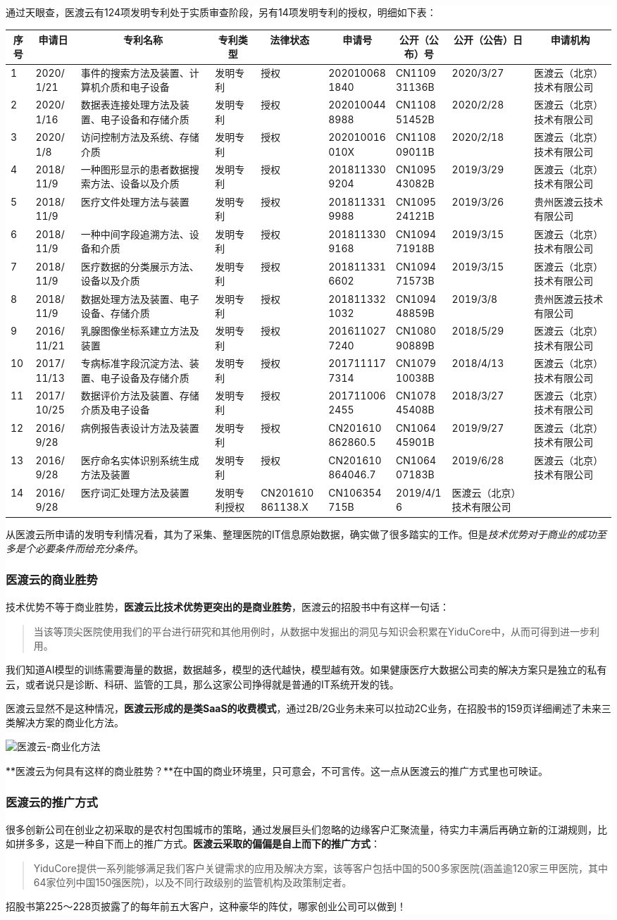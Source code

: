 通过天眼查，医渡云有124项发明专利处于实质审查阶段，另有14项发明专利的授权，明细如下表：

|序号|申请日|专利名称|专利类型|法律状态|申请号|公开（公布）号|公开（公告）日|申请机构|
|----|----|------|------|----|------|------|------|------|
|1|2020/1/21|事件的搜索方法及装置、计算机介质和电子设备|发明专利|授权|2020100681840|CN110931136B|2020/3/27|医渡云（北京）技术有限公司|
|2|2020/1/16|数据表连接处理方法及装置、电子设备和存储介质|发明专利|授权|2020100448988|CN110851452B|2020/2/28|医渡云（北京）技术有限公司|
|3|2020/1/8|访问控制方法及系统、存储介质|发明专利|授权|202010016010X|CN110809011B|2020/2/18|医渡云（北京）技术有限公司|
|4|2018/11/9|一种图形显示的患者数据搜索方法、设备以及介质|发明专利|授权|2018113309204|CN109543082B|2019/3/29|医渡云（北京）技术有限公司|
|5|2018/11/9|医疗文件处理方法与装置|发明专利|授权|2018113319988|CN109524121B|2019/3/26|贵州医渡云技术有限公司|
|6|2018/11/9|一种中间字段追溯方法、设备和介质|发明专利|授权|2018113309168|CN109471918B|2019/3/15|医渡云（北京）技术有限公司|
|7|2018/11/9|医疗数据的分类展示方法、设备以及介质|发明专利|授权|2018113316602|CN109471573B|2019/3/15|医渡云（北京）技术有限公司|
|8|2018/11/9|数据处理方法及装置、电子设备、存储介质|发明专利|授权|2018113321032|CN109448859B|2019/3/8|贵州医渡云技术有限公司| 
|9|2016/11/21|乳腺图像坐标系建立方法及装置|发明专利|授权|2016110277240|CN108090889B|2018/5/29|医渡云（北京）技术有限公司|
|10|2017/11/13|专病标准字段沉淀方法、装置、电子设备及存储介质|发明专利|授权|2017111177314|CN107910038B|2018/4/13|医渡云（北京）技术有限公司|
|11|2017/10/25|数据评价方法及装置、存储介质及电子设备|发明专利|授权|2017110062455|CN107845408B|2018/3/27|医渡云（北京）技术有限公司|
|12|2016/9/28|病例报告表设计方法及装置|发明专利|授权|CN201610862860.5|CN106445901B|2019/9/27|医渡云（北京）技术有限公司| 
|13|2016/9/28|医疗命名实体识别系统生成方法及装置|发明专利|授权|CN201610864046.7|CN106407183B|2019/6/28|医渡云（北京）技术有限公司|
|14|2016/9/28|医疗词汇处理方法及装置|发明专利授权|CN201610861138.X|CN106354715B|2019/4/16|医渡云（北京）技术有限公司|

从医渡云所申请的发明专利情况看，其为了采集、整理医院的IT信息原始数据，确实做了很多踏实的工作。但是*技术优势对于商业的成功至多是个必要条件而给充分条件*。 

### 医渡云的商业胜势

技术优势不等于商业胜势，**医渡云比技术优势更突出的是商业胜势**，医渡云的招股书中有这样一句话：

> 当该等顶尖医院使用我们的平台进行研究和其他用例时，从数据中发掘出的洞见与知识会积累在YiduCore中，从而可得到进一步利用。

我们知道AI模型的训练需要海量的数据，数据越多，模型的迭代越快，模型越有效。如果健康医疗大数据公司卖的解决方案只是独立的私有云，或者说只是诊断、科研、监管的工具，那么这家公司挣得就是普通的IT系统开发的钱。

医渡云显然不是这种情况，**医渡云形成的是类SaaS的收费模式**，通过2B/2G业务未来可以拉动2C业务，在招股书的159页详细阐述了未来三类解决方案的商业化方法。

![医渡云-商业化方法](http://www.jinhuaji.net/2021-01-11-%E5%8C%BB%E6%B8%A1%E4%BA%91-%E5%95%86%E4%B8%9A%E5%8C%96%E6%96%B9%E6%B3%95.png)

**医渡云为何具有这样的商业胜势？**在中国的商业环境里，只可意会，不可言传。这一点从医渡云的推广方式里也可映证。

### 医渡云的推广方式

很多创新公司在创业之初采取的是农村包围城市的策略，通过发展巨头们忽略的边缘客户汇聚流量，待实力丰满后再确立新的江湖规则，比如拼多多，这是一种自下而上的推广方式。**医渡云采取的偏偏是自上而下的推广方式**：

>  YiduCore提供一系列能够满足我们客户关键需求的应用及解决方案，该等客户包括中国的500多家医院(涵盖逾120家三甲医院，其中64家位列中国150强医院)，以及不同行政级别的监管机构及政策制定者。

招股书第225～228页披露了的每年前五大客户，这种豪华的阵仗，哪家创业公司可以做到！
